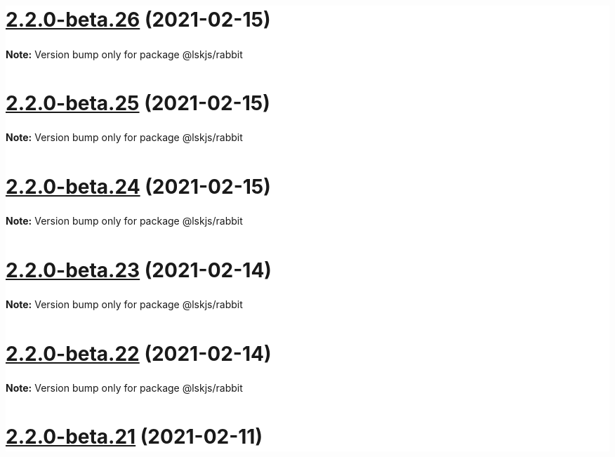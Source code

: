 


# [2.2.0-beta.26](https://github.com/lskjs/lskjs/tree/master/packages/rabbit/compare/v2.2.0-beta.25...v2.2.0-beta.26) (2021-02-15)

**Note:** Version bump only for package @lskjs/rabbit





# [2.2.0-beta.25](https://github.com/lskjs/lskjs/tree/master/packages/rabbit/compare/v2.2.0-beta.24...v2.2.0-beta.25) (2021-02-15)

**Note:** Version bump only for package @lskjs/rabbit





# [2.2.0-beta.24](https://github.com/lskjs/lskjs/tree/master/packages/rabbit/compare/v2.2.0-beta.23...v2.2.0-beta.24) (2021-02-15)

**Note:** Version bump only for package @lskjs/rabbit





# [2.2.0-beta.23](https://github.com/lskjs/lskjs/tree/master/packages/rabbit/compare/v2.2.0-beta.22...v2.2.0-beta.23) (2021-02-14)

**Note:** Version bump only for package @lskjs/rabbit





# [2.2.0-beta.22](https://github.com/lskjs/lskjs/tree/master/packages/rabbit/compare/v2.2.0-beta.21...v2.2.0-beta.22) (2021-02-14)

**Note:** Version bump only for package @lskjs/rabbit





# [2.2.0-beta.21](https://github.com/lskjs/lskjs/tree/master/packages/rabbit/compare/v2.2.0-beta.20...v2.2.0-beta.21) (2021-02-11)
